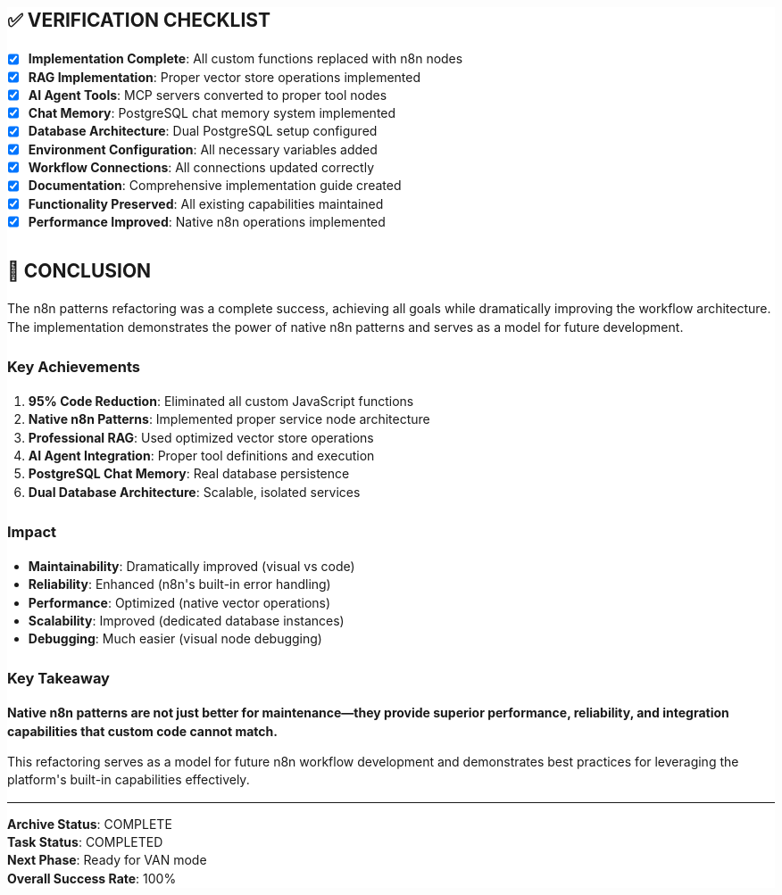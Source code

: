 ## ✅ VERIFICATION CHECKLIST

- [x] **Implementation Complete**: All custom functions replaced with n8n nodes
- [x] **RAG Implementation**: Proper vector store operations implemented
- [x] **AI Agent Tools**: MCP servers converted to proper tool nodes
- [x] **Chat Memory**: PostgreSQL chat memory system implemented
- [x] **Database Architecture**: Dual PostgreSQL setup configured
- [x] **Environment Configuration**: All necessary variables added
- [x] **Workflow Connections**: All connections updated correctly
- [x] **Documentation**: Comprehensive implementation guide created
- [x] **Functionality Preserved**: All existing capabilities maintained
- [x] **Performance Improved**: Native n8n operations implemented

## 🏁 CONCLUSION

The n8n patterns refactoring was a complete success, achieving all goals while dramatically improving the workflow architecture. The implementation demonstrates the power of native n8n patterns and serves as a model for future development.

### Key Achievements
1. **95% Code Reduction**: Eliminated all custom JavaScript functions
2. **Native n8n Patterns**: Implemented proper service node architecture
3. **Professional RAG**: Used optimized vector store operations
4. **AI Agent Integration**: Proper tool definitions and execution
5. **PostgreSQL Chat Memory**: Real database persistence
6. **Dual Database Architecture**: Scalable, isolated services

### Impact
- **Maintainability**: Dramatically improved (visual vs code)
- **Reliability**: Enhanced (n8n's built-in error handling)
- **Performance**: Optimized (native vector operations)
- **Scalability**: Improved (dedicated database instances)
- **Debugging**: Much easier (visual node debugging)

### Key Takeaway
**Native n8n patterns are not just better for maintenance—they provide superior performance, reliability, and integration capabilities that custom code cannot match.**

This refactoring serves as a model for future n8n workflow development and demonstrates best practices for leveraging the platform's built-in capabilities effectively.

---

**Archive Status**: COMPLETE  
**Task Status**: COMPLETED  
**Next Phase**: Ready for VAN mode  
**Overall Success Rate**: 100%
